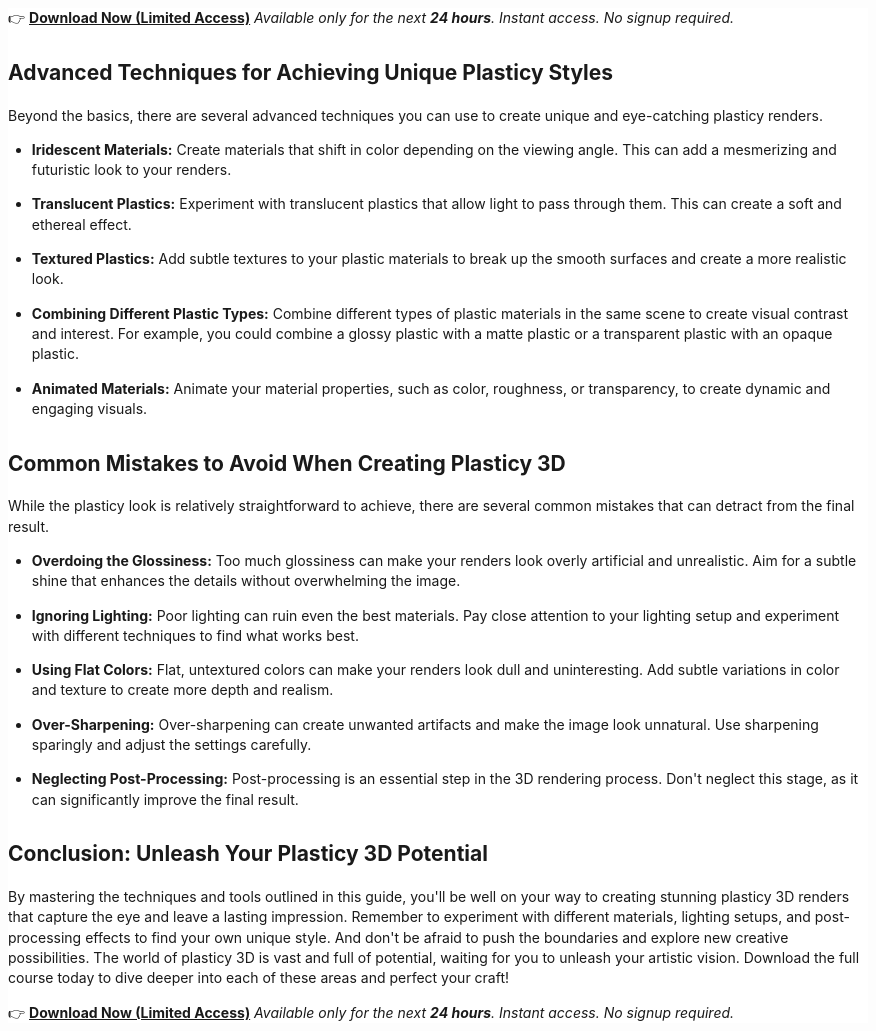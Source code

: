 👉 **[Download Now (Limited Access)](https://udemywork.com/plasticy-3d)**
_Available only for the next **24 hours**. Instant access. No signup required._

## Advanced Techniques for Achieving Unique Plasticy Styles

Beyond the basics, there are several advanced techniques you can use to create unique and eye-catching plasticy renders.

*   **Iridescent Materials:** Create materials that shift in color depending on the viewing angle. This can add a mesmerizing and futuristic look to your renders.

*   **Translucent Plastics:** Experiment with translucent plastics that allow light to pass through them. This can create a soft and ethereal effect.

*   **Textured Plastics:** Add subtle textures to your plastic materials to break up the smooth surfaces and create a more realistic look.

*   **Combining Different Plastic Types:** Combine different types of plastic materials in the same scene to create visual contrast and interest. For example, you could combine a glossy plastic with a matte plastic or a transparent plastic with an opaque plastic.

*   **Animated Materials:** Animate your material properties, such as color, roughness, or transparency, to create dynamic and engaging visuals.

## Common Mistakes to Avoid When Creating Plasticy 3D

While the plasticy look is relatively straightforward to achieve, there are several common mistakes that can detract from the final result.

*   **Overdoing the Glossiness:** Too much glossiness can make your renders look overly artificial and unrealistic. Aim for a subtle shine that enhances the details without overwhelming the image.

*   **Ignoring Lighting:** Poor lighting can ruin even the best materials. Pay close attention to your lighting setup and experiment with different techniques to find what works best.

*   **Using Flat Colors:** Flat, untextured colors can make your renders look dull and uninteresting. Add subtle variations in color and texture to create more depth and realism.

*   **Over-Sharpening:** Over-sharpening can create unwanted artifacts and make the image look unnatural. Use sharpening sparingly and adjust the settings carefully.

*   **Neglecting Post-Processing:** Post-processing is an essential step in the 3D rendering process. Don't neglect this stage, as it can significantly improve the final result.

## Conclusion: Unleash Your Plasticy 3D Potential

By mastering the techniques and tools outlined in this guide, you'll be well on your way to creating stunning plasticy 3D renders that capture the eye and leave a lasting impression. Remember to experiment with different materials, lighting setups, and post-processing effects to find your own unique style. And don't be afraid to push the boundaries and explore new creative possibilities. The world of plasticy 3D is vast and full of potential, waiting for you to unleash your artistic vision. Download the full course today to dive deeper into each of these areas and perfect your craft!

👉 **[Download Now (Limited Access)](https://udemywork.com/plasticy-3d)**
_Available only for the next **24 hours**. Instant access. No signup required._
